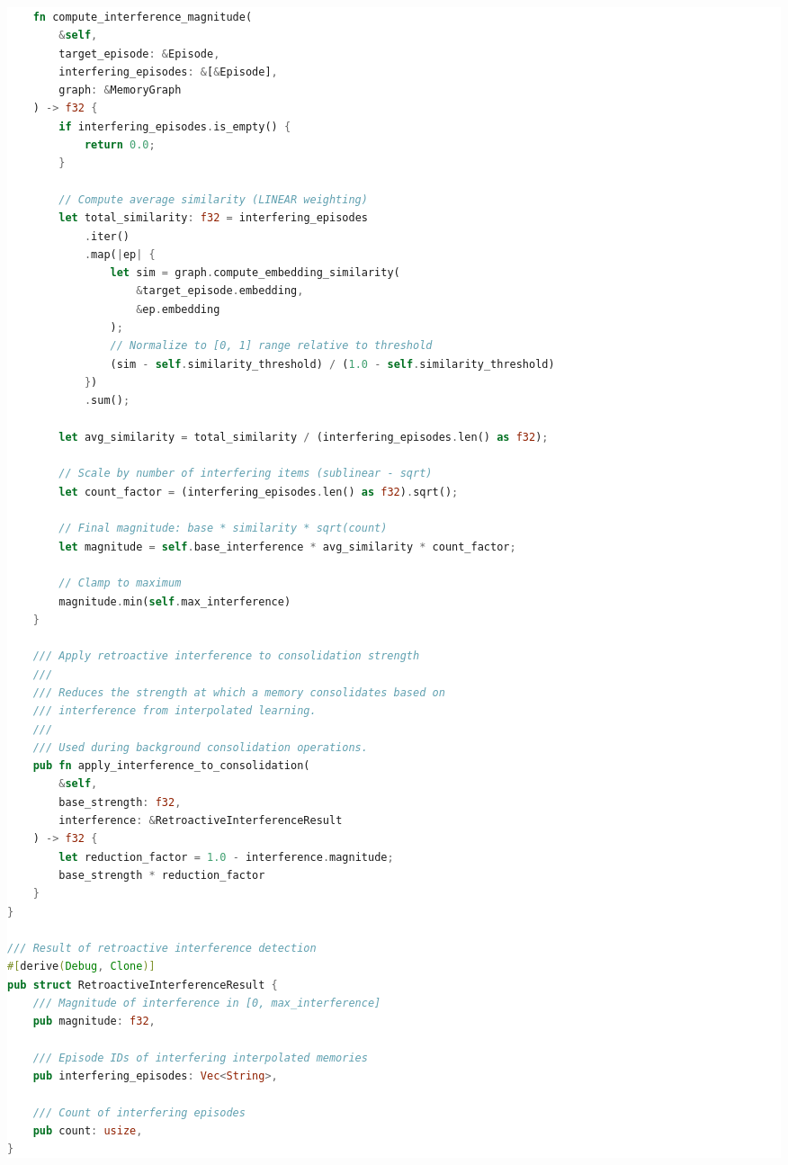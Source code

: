 ```rust
    fn compute_interference_magnitude(
        &self,
        target_episode: &Episode,
        interfering_episodes: &[&Episode],
        graph: &MemoryGraph
    ) -> f32 {
        if interfering_episodes.is_empty() {
            return 0.0;
        }

        // Compute average similarity (LINEAR weighting)
        let total_similarity: f32 = interfering_episodes
            .iter()
            .map(|ep| {
                let sim = graph.compute_embedding_similarity(
                    &target_episode.embedding,
                    &ep.embedding
                );
                // Normalize to [0, 1] range relative to threshold
                (sim - self.similarity_threshold) / (1.0 - self.similarity_threshold)
            })
            .sum();

        let avg_similarity = total_similarity / (interfering_episodes.len() as f32);

        // Scale by number of interfering items (sublinear - sqrt)
        let count_factor = (interfering_episodes.len() as f32).sqrt();

        // Final magnitude: base * similarity * sqrt(count)
        let magnitude = self.base_interference * avg_similarity * count_factor;

        // Clamp to maximum
        magnitude.min(self.max_interference)
    }

    /// Apply retroactive interference to consolidation strength
    ///
    /// Reduces the strength at which a memory consolidates based on
    /// interference from interpolated learning.
    ///
    /// Used during background consolidation operations.
    pub fn apply_interference_to_consolidation(
        &self,
        base_strength: f32,
        interference: &RetroactiveInterferenceResult
    ) -> f32 {
        let reduction_factor = 1.0 - interference.magnitude;
        base_strength * reduction_factor
    }
}

/// Result of retroactive interference detection
#[derive(Debug, Clone)]
pub struct RetroactiveInterferenceResult {
    /// Magnitude of interference in [0, max_interference]
    pub magnitude: f32,

    /// Episode IDs of interfering interpolated memories
    pub interfering_episodes: Vec<String>,

    /// Count of interfering episodes
    pub count: usize,
}
```